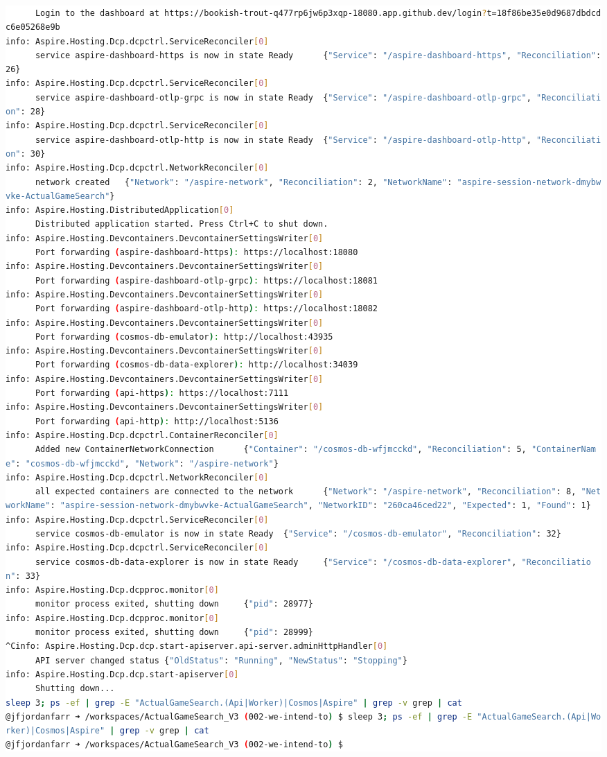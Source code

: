 ```sh
      Login to the dashboard at https://bookish-trout-q477rp6jw6p3xqp-18080.app.github.dev/login?t=18f86be35e0d9687dbdcdc6e05268e9b
info: Aspire.Hosting.Dcp.dcpctrl.ServiceReconciler[0]
      service aspire-dashboard-https is now in state Ready      {"Service": "/aspire-dashboard-https", "Reconciliation": 26}
info: Aspire.Hosting.Dcp.dcpctrl.ServiceReconciler[0]
      service aspire-dashboard-otlp-grpc is now in state Ready  {"Service": "/aspire-dashboard-otlp-grpc", "Reconciliation": 28}
info: Aspire.Hosting.Dcp.dcpctrl.ServiceReconciler[0]
      service aspire-dashboard-otlp-http is now in state Ready  {"Service": "/aspire-dashboard-otlp-http", "Reconciliation": 30}
info: Aspire.Hosting.Dcp.dcpctrl.NetworkReconciler[0]
      network created   {"Network": "/aspire-network", "Reconciliation": 2, "NetworkName": "aspire-session-network-dmybwvke-ActualGameSearch"}
info: Aspire.Hosting.DistributedApplication[0]
      Distributed application started. Press Ctrl+C to shut down.
info: Aspire.Hosting.Devcontainers.DevcontainerSettingsWriter[0]
      Port forwarding (aspire-dashboard-https): https://localhost:18080
info: Aspire.Hosting.Devcontainers.DevcontainerSettingsWriter[0]
      Port forwarding (aspire-dashboard-otlp-grpc): https://localhost:18081
info: Aspire.Hosting.Devcontainers.DevcontainerSettingsWriter[0]
      Port forwarding (aspire-dashboard-otlp-http): https://localhost:18082
info: Aspire.Hosting.Devcontainers.DevcontainerSettingsWriter[0]
      Port forwarding (cosmos-db-emulator): http://localhost:43935
info: Aspire.Hosting.Devcontainers.DevcontainerSettingsWriter[0]
      Port forwarding (cosmos-db-data-explorer): http://localhost:34039
info: Aspire.Hosting.Devcontainers.DevcontainerSettingsWriter[0]
      Port forwarding (api-https): https://localhost:7111
info: Aspire.Hosting.Devcontainers.DevcontainerSettingsWriter[0]
      Port forwarding (api-http): http://localhost:5136
info: Aspire.Hosting.Dcp.dcpctrl.ContainerReconciler[0]
      Added new ContainerNetworkConnection      {"Container": "/cosmos-db-wfjmcckd", "Reconciliation": 5, "ContainerName": "cosmos-db-wfjmcckd", "Network": "/aspire-network"}
info: Aspire.Hosting.Dcp.dcpctrl.NetworkReconciler[0]
      all expected containers are connected to the network      {"Network": "/aspire-network", "Reconciliation": 8, "NetworkName": "aspire-session-network-dmybwvke-ActualGameSearch", "NetworkID": "260ca46ced22", "Expected": 1, "Found": 1}
info: Aspire.Hosting.Dcp.dcpctrl.ServiceReconciler[0]
      service cosmos-db-emulator is now in state Ready  {"Service": "/cosmos-db-emulator", "Reconciliation": 32}
info: Aspire.Hosting.Dcp.dcpctrl.ServiceReconciler[0]
      service cosmos-db-data-explorer is now in state Ready     {"Service": "/cosmos-db-data-explorer", "Reconciliation": 33}
info: Aspire.Hosting.Dcp.dcpproc.monitor[0]
      monitor process exited, shutting down     {"pid": 28977}
info: Aspire.Hosting.Dcp.dcpproc.monitor[0]
      monitor process exited, shutting down     {"pid": 28999}
^Cinfo: Aspire.Hosting.Dcp.dcp.start-apiserver.api-server.adminHttpHandler[0]
      API server changed status {"OldStatus": "Running", "NewStatus": "Stopping"}
info: Aspire.Hosting.Dcp.dcp.start-apiserver[0]
      Shutting down...
sleep 3; ps -ef | grep -E "ActualGameSearch.(Api|Worker)|Cosmos|Aspire" | grep -v grep | cat
@jfjordanfarr ➜ /workspaces/ActualGameSearch_V3 (002-we-intend-to) $ sleep 3; ps -ef | grep -E "ActualGameSearch.(Api|Worker)|Cosmos|Aspire" | grep -v grep | cat
@jfjordanfarr ➜ /workspaces/ActualGameSearch_V3 (002-we-intend-to) $ 
```
